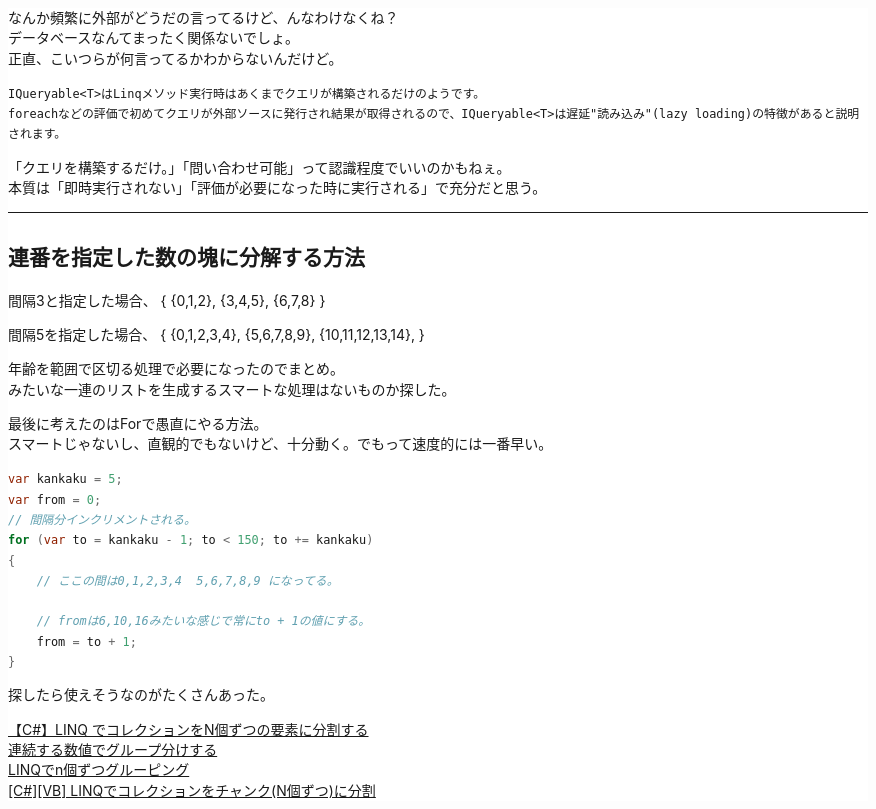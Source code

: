 なんか頻繁に外部がどうだの言ってるけど、んなわけなくね？  
データベースなんてまったく関係ないでしょ。  
正直、こいつらが何言ってるかわからないんだけど。  

``` txt
IQueryable<T>はLinqメソッド実行時はあくまでクエリが構築されるだけのようです。
foreachなどの評価で初めてクエリが外部ソースに発行され結果が取得されるので、IQueryable<T>は遅延"読み込み"(lazy loading)の特徴があると説明されます。
```

「クエリを構築するだけ。」「問い合わせ可能」って認識程度でいいのかもねぇ。  
本質は「即時実行されない」「評価が必要になった時に実行される」で充分だと思う。  

---

## 連番を指定した数の塊に分解する方法

間隔3と指定した場合、
{
    {0,1,2},
    {3,4,5},
    {6,7,8}
}

間隔5を指定した場合、
{
    {0,1,2,3,4},
    {5,6,7,8,9},
    {10,11,12,13,14},
}

年齢を範囲で区切る処理で必要になったのでまとめ。  
みたいな一連のリストを生成するスマートな処理はないものか探した。

最後に考えたのはForで愚直にやる方法。  
スマートじゃないし、直観的でもないけど、十分動く。でもって速度的には一番早い。  

``` C#
var kankaku = 5;
var from = 0;
// 間隔分インクリメントされる。
for (var to = kankaku - 1; to < 150; to += kankaku)
{
    // ここの間は0,1,2,3,4  5,6,7,8,9 になってる。

    // fromは6,10,16みたいな感じで常にto + 1の値にする。
    from = to + 1;
}
```

探したら使えそうなのがたくさんあった。  

[【C#】LINQ でコレクションをN個ずつの要素に分割する](https://qiita.com/Nossa/items/db9bff2390291432d138)  
[連続する数値でグループ分けする](https://noriok.hatenadiary.jp/entry/2015/06/14/122043)  
[LINQでn個ずつグルーピング](https://ichiroku11.hatenablog.jp/entry/2015/04/16/230309)  
[[C#][VB] LINQでコレクションをチャンク(N個ずつ)に分割](https://webbibouroku.com/Blog/Article/chunk-linq)  
